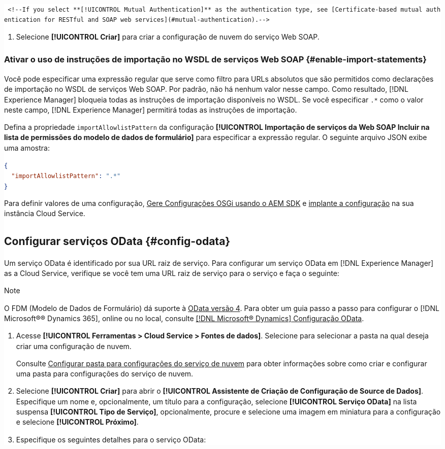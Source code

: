      <!--If you select **[!UICONTROL Mutual Authentication]** as the authentication type, see [Certificate-based mutual authentication for RESTful and SOAP web services](#mutual-authentication).-->

1. Selecione **[!UICONTROL Criar]** para criar a configuração de nuvem do serviço Web SOAP.

### Ativar o uso de instruções de importação no WSDL de serviços Web SOAP {#enable-import-statements}

Você pode especificar uma expressão regular que serve como filtro para URLs absolutos que são permitidos como declarações de importação no WSDL de serviços Web SOAP. Por padrão, não há nenhum valor nesse campo. Como resultado, [!DNL Experience Manager] bloqueia todas as instruções de importação disponíveis no WSDL. Se você especificar `.*` como o valor neste campo, [!DNL Experience Manager] permitirá todas as instruções de importação.

Defina a propriedade `importAllowlistPattern` da configuração **[!UICONTROL Importação de serviços da Web SOAP Incluir na lista de permissões do modelo de dados de formulário]** para especificar a expressão regular. O seguinte arquivo JSON exibe uma amostra:

```json
{
  "importAllowlistPattern": ".*"
}
```

Para definir valores de uma configuração, [Gere Configurações OSGi usando o AEM SDK](https://experienceleague.adobe.com/docs/experience-manager-cloud-service/implementing/deploying/configuring-osgi.html?lang=pt-BR#generating-osgi-configurations-using-the-aem-sdk-quickstart) e [implante a configuração](https://experienceleague.adobe.com/docs/experience-manager-cloud-service/implementing/using-cloud-manager/deploy-code.html?lang=pt-BR#deployment-process) na sua instância Cloud Service.

## Configurar serviços OData {#config-odata}

Um serviço OData é identificado por sua URL raiz de serviço. Para configurar um serviço OData em [!DNL Experience Manager] as a Cloud Service, verifique se você tem uma URL raiz de serviço para o serviço e faça o seguinte:

>[!NOTE]
>
> O FDM (Modelo de Dados de Formulário) dá suporte à [OData versão 4](https://www.odata.org/documentation/).
>Para obter um guia passo a passo para configurar o [!DNL Microsoft®® Dynamics 365], online ou no local, consulte [[!DNL Microsoft® Dynamics] Configuração OData](ms-dynamics-odata-configuration.md).

1. Acesse **[!UICONTROL Ferramentas > Cloud Service > Fontes de dados]**. Selecione para selecionar a pasta na qual deseja criar uma configuração de nuvem.

   Consulte [Configurar pasta para configurações do serviço de nuvem](#cloud-folder) para obter informações sobre como criar e configurar uma pasta para configurações do serviço de nuvem.

1. Selecione **[!UICONTROL Criar]** para abrir o **[!UICONTROL Assistente de Criação de Configuração de Source de Dados]**. Especifique um nome e, opcionalmente, um título para a configuração, selecione **[!UICONTROL Serviço OData]** na lista suspensa **[!UICONTROL Tipo de Serviço]**, opcionalmente, procure e selecione uma imagem em miniatura para a configuração e selecione **[!UICONTROL Próximo]**.
1. Especifique os seguintes detalhes para o serviço OData:

